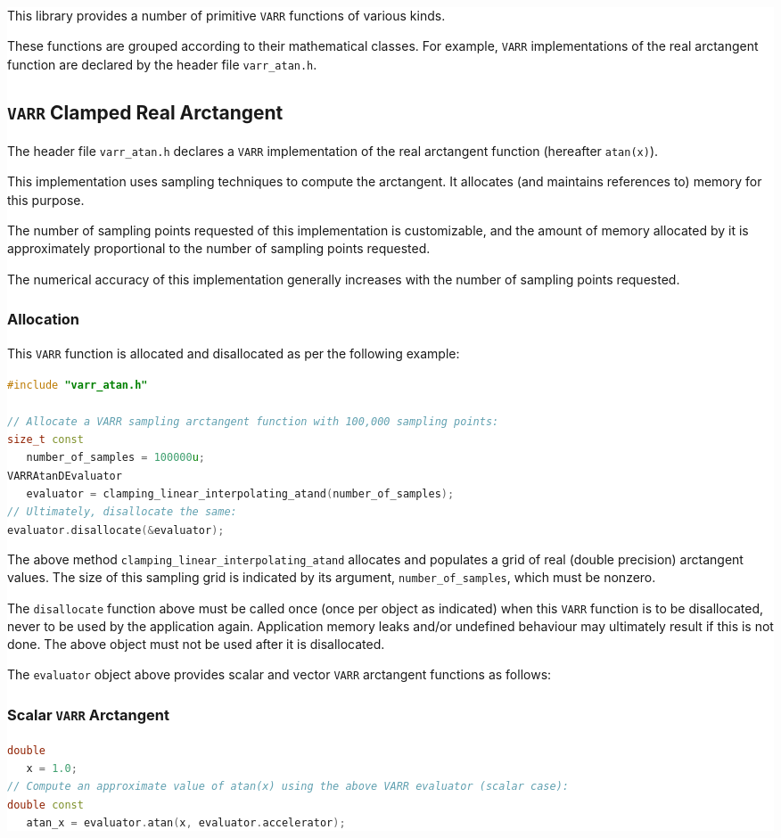 This library provides a number of primitive `VARR` functions of various kinds.

These functions are grouped according to their mathematical classes.  For example, `VARR` implementations of the real arctangent function are declared by the header file `varr_atan.h`.

## `VARR` Clamped Real Arctangent

The header file `varr_atan.h` declares a `VARR` implementation of the real arctangent function (hereafter `atan(x)`).

This implementation uses sampling techniques to compute the arctangent.  It allocates (and maintains references to) memory for this purpose.

The number of sampling points requested of this implementation is customizable, and the amount of memory allocated by it is approximately proportional to the number of sampling points requested.

The numerical accuracy of this implementation generally increases with the number of sampling points requested.

### Allocation

This `VARR` function is allocated and disallocated as per the following example:

```c++
#include "varr_atan.h"

// Allocate a VARR sampling arctangent function with 100,000 sampling points:
size_t const
   number_of_samples = 100000u;
VARRAtanDEvaluator
   evaluator = clamping_linear_interpolating_atand(number_of_samples);
// Ultimately, disallocate the same:
evaluator.disallocate(&evaluator);
```

The above method `clamping_linear_interpolating_atand` allocates and populates a grid of real (double precision) arctangent values.  The size of this sampling grid is indicated by its argument, `number_of_samples`, which must be nonzero.

The `disallocate` function above must be called once (once per object as indicated) when this `VARR` function is to be disallocated, never to be used by the application again.  Application memory leaks and/or undefined behaviour may ultimately result if this is not done.  The above object must not be used after it is disallocated.

The `evaluator` object above provides scalar and vector `VARR` arctangent functions as follows:

### Scalar `VARR` Arctangent

```c++
double
   x = 1.0;
// Compute an approximate value of atan(x) using the above VARR evaluator (scalar case):
double const
   atan_x = evaluator.atan(x, evaluator.accelerator);
```
